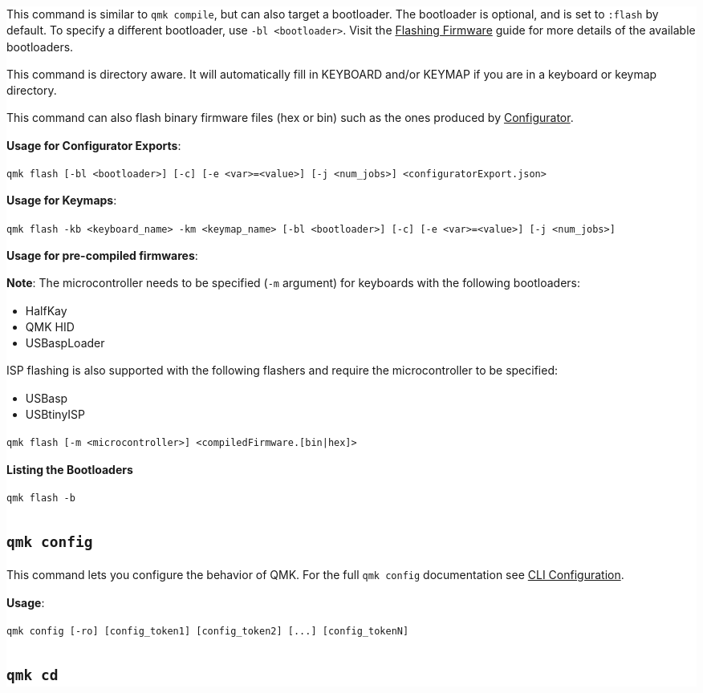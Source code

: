 This command is similar to `qmk compile`, but can also target a bootloader. The bootloader is optional, and is set to `:flash` by default. To specify a different bootloader, use `-bl <bootloader>`. Visit the [Flashing Firmware](flashing) guide for more details of the available bootloaders.

This command is directory aware. It will automatically fill in KEYBOARD and/or KEYMAP if you are in a keyboard or keymap directory.

This command can also flash binary firmware files (hex or bin) such as the ones produced by [Configurator](https://config.qmk.fm).

**Usage for Configurator Exports**:

```
qmk flash [-bl <bootloader>] [-c] [-e <var>=<value>] [-j <num_jobs>] <configuratorExport.json>
```

**Usage for Keymaps**:

```
qmk flash -kb <keyboard_name> -km <keymap_name> [-bl <bootloader>] [-c] [-e <var>=<value>] [-j <num_jobs>]
```

**Usage for pre-compiled firmwares**:

**Note**: The microcontroller needs to be specified (`-m` argument) for keyboards with the following bootloaders:
* HalfKay
* QMK HID
* USBaspLoader

ISP flashing is also supported with the following flashers and require the microcontroller to be specified:
* USBasp
* USBtinyISP

```
qmk flash [-m <microcontroller>] <compiledFirmware.[bin|hex]>
```

**Listing the Bootloaders**

```
qmk flash -b
```

## `qmk config`

This command lets you configure the behavior of QMK. For the full `qmk config` documentation see [CLI Configuration](cli_configuration).

**Usage**:

```
qmk config [-ro] [config_token1] [config_token2] [...] [config_tokenN]
```

## `qmk cd`
